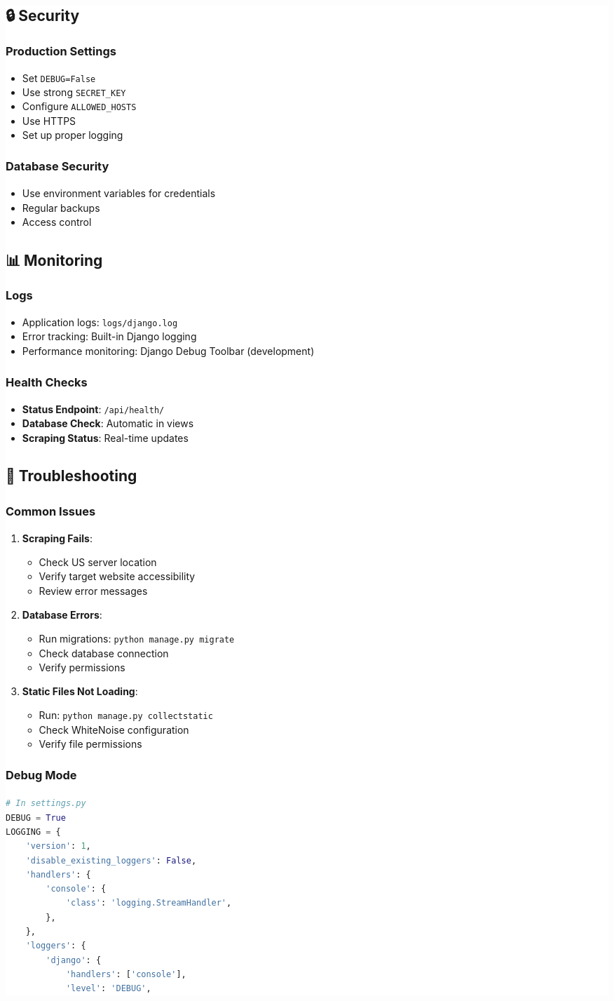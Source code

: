 ## 🔒 Security

### Production Settings
- Set `DEBUG=False`
- Use strong `SECRET_KEY`
- Configure `ALLOWED_HOSTS`
- Use HTTPS
- Set up proper logging

### Database Security
- Use environment variables for credentials
- Regular backups
- Access control

## 📊 Monitoring

### Logs
- Application logs: `logs/django.log`
- Error tracking: Built-in Django logging
- Performance monitoring: Django Debug Toolbar (development)

### Health Checks
- **Status Endpoint**: `/api/health/`
- **Database Check**: Automatic in views
- **Scraping Status**: Real-time updates

## 🚨 Troubleshooting

### Common Issues

1. **Scraping Fails**:
   - Check US server location
   - Verify target website accessibility
   - Review error messages

2. **Database Errors**:
   - Run migrations: `python manage.py migrate`
   - Check database connection
   - Verify permissions

3. **Static Files Not Loading**:
   - Run: `python manage.py collectstatic`
   - Check WhiteNoise configuration
   - Verify file permissions

### Debug Mode
```python
# In settings.py
DEBUG = True
LOGGING = {
    'version': 1,
    'disable_existing_loggers': False,
    'handlers': {
        'console': {
            'class': 'logging.StreamHandler',
        },
    },
    'loggers': {
        'django': {
            'handlers': ['console'],
            'level': 'DEBUG',
```